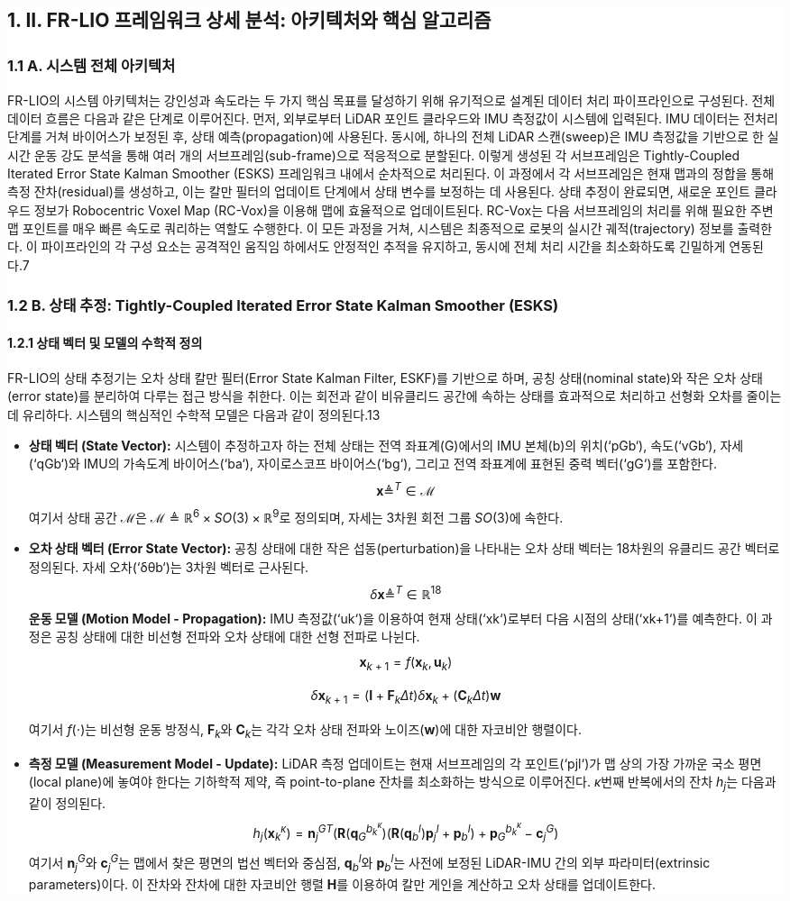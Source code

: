 ## 1. II. FR-LIO 프레임워크 상세 분석: 아키텍처와 핵심 알고리즘

### 1.1 A. 시스템 전체 아키텍처

FR-LIO의 시스템 아키텍처는 강인성과 속도라는 두 가지 핵심 목표를 달성하기 위해 유기적으로 설계된 데이터 처리 파이프라인으로 구성된다. 전체 데이터 흐름은 다음과 같은 단계로 이루어진다. 먼저, 외부로부터 LiDAR 포인트 클라우드와 IMU 측정값이 시스템에 입력된다. IMU 데이터는 전처리 단계를 거쳐 바이어스가 보정된 후, 상태 예측(propagation)에 사용된다. 동시에, 하나의 전체 LiDAR 스캔(sweep)은 IMU 측정값을 기반으로 한 실시간 운동 강도 분석을 통해 여러 개의 서브프레임(sub-frame)으로 적응적으로 분할된다. 이렇게 생성된 각 서브프레임은 Tightly-Coupled Iterated Error State Kalman Smoother (ESKS) 프레임워크 내에서 순차적으로 처리된다. 이 과정에서 각 서브프레임은 현재 맵과의 정합을 통해 측정 잔차(residual)를 생성하고, 이는 칼만 필터의 업데이트 단계에서 상태 변수를 보정하는 데 사용된다. 상태 추정이 완료되면, 새로운 포인트 클라우드 정보가 Robocentric Voxel Map (RC-Vox)을 이용해 맵에 효율적으로 업데이트된다. RC-Vox는 다음 서브프레임의 처리를 위해 필요한 주변 맵 포인트를 매우 빠른 속도로 쿼리하는 역할도 수행한다. 이 모든 과정을 거쳐, 시스템은 최종적으로 로봇의 실시간 궤적(trajectory) 정보를 출력한다. 이 파이프라인의 각 구성 요소는 공격적인 움직임 하에서도 안정적인 추적을 유지하고, 동시에 전체 처리 시간을 최소화하도록 긴밀하게 연동된다.7

### 1.2 B. 상태 추정: Tightly-Coupled Iterated Error State Kalman Smoother (ESKS)

#### 1.2.1  상태 벡터 및 모델의 수학적 정의

FR-LIO의 상태 추정기는 오차 상태 칼만 필터(Error State Kalman Filter, ESKF)를 기반으로 하며, 공칭 상태(nominal state)와 작은 오차 상태(error state)를 분리하여 다루는 접근 방식을 취한다. 이는 회전과 같이 비유클리드 공간에 속하는 상태를 효과적으로 처리하고 선형화 오차를 줄이는 데 유리하다. 시스템의 핵심적인 수학적 모델은 다음과 같이 정의된다.13

- **상태 벡터 (State Vector):** 시스템이 추정하고자 하는 전체 상태는 전역 좌표계(G)에서의 IMU 본체(b)의 위치(‘pGb‘), 속도(‘vGb‘), 자세(‘qGb‘)와 IMU의 가속도계 바이어스(‘ba‘), 자이로스코프 바이어스(‘bg‘), 그리고 전역 좌표계에 표현된 중력 벡터(‘gG‘)를 포함한다.
  $$
  \mathbf{x} \triangleq^T \in \mathcal{M}
  $$
  여기서 상태 공간 $`\mathcal{M}`$은 $`\mathcal{M} \triangleq \mathbb{R}^6 \times SO(3) \times \mathbb{R}^9`$로 정의되며, 자세는 3차원 회전 그룹 $`SO(3)`$에 속한다.

- **오차 상태 벡터 (Error State Vector):** 공칭 상태에 대한 작은 섭동(perturbation)을 나타내는 오차 상태 벡터는 18차원의 유클리드 공간 벡터로 정의된다. 자세 오차(‘δθb‘)는 3차원 벡터로 근사된다.
  $$
  \delta\mathbf{x} \triangleq^T \in \mathbb{R}^{18}
  $$
  **운동 모델 (Motion Model - Propagation):** IMU 측정값(‘uk‘)을 이용하여 현재 상태(‘xk‘)로부터 다음 시점의 상태(‘xk+1‘)를 예측한다. 이 과정은 공칭 상태에 대한 비선형 전파와 오차 상태에 대한 선형 전파로 나뉜다.
  $$
  \mathbf{x}_{k+1} = f(\mathbf{x}_k, \mathbf{u}_k)
  $$

  $$
  \delta\mathbf{x}_{k+1} = (\mathbf{I} + \mathbf{F}_k\Delta t)\delta\mathbf{x}_k + (\mathbf{C}_k\Delta t)\mathbf{w}
  $$

  여기서 $`f(\cdot)`$는 비선형 운동 방정식, $`\mathbf{F}_k`$와 $`\mathbf{C}_k`$는 각각 오차 상태 전파와 노이즈($`\mathbf{w}`$)에 대한 자코비안 행렬이다.

- **측정 모델 (Measurement Model - Update):** LiDAR 측정 업데이트는 현재 서브프레임의 각 포인트(‘pjl‘)가 맵 상의 가장 가까운 국소 평면(local plane)에 놓여야 한다는 기하학적 제약, 즉 point-to-plane 잔차를 최소화하는 방식으로 이루어진다. $`\kappa`$번째 반복에서의 잔차 $`h_j`$는 다음과 같이 정의된다.
  $$
  h_j(\mathbf{x}_k^\kappa) = {\mathbf{n}_j^G}^T ( \mathbf{R}(\mathbf{q}_{G}^{b_k^\kappa}) (\mathbf{R}(\mathbf{q}_b^l) \mathbf{p}_j^l + \mathbf{p}_b^l) + \mathbf{p}_{G}^{b_k^\kappa} - \mathbf{c}_j^G )
  $$
  여기서 $`\mathbf{n}_j^G`$와 $`\mathbf{c}_j^G`$는 맵에서 찾은 평면의 법선 벡터와 중심점, $`\mathbf{q}_b^l`$와 $`\mathbf{p}_b^l`$는 사전에 보정된 LiDAR-IMU 간의 외부 파라미터(extrinsic parameters)이다. 이 잔차와 잔차에 대한 자코비안 행렬 $`\mathbf{H}`$를 이용하여 칼만 게인을 계산하고 오차 상태를 업데이트한다.
